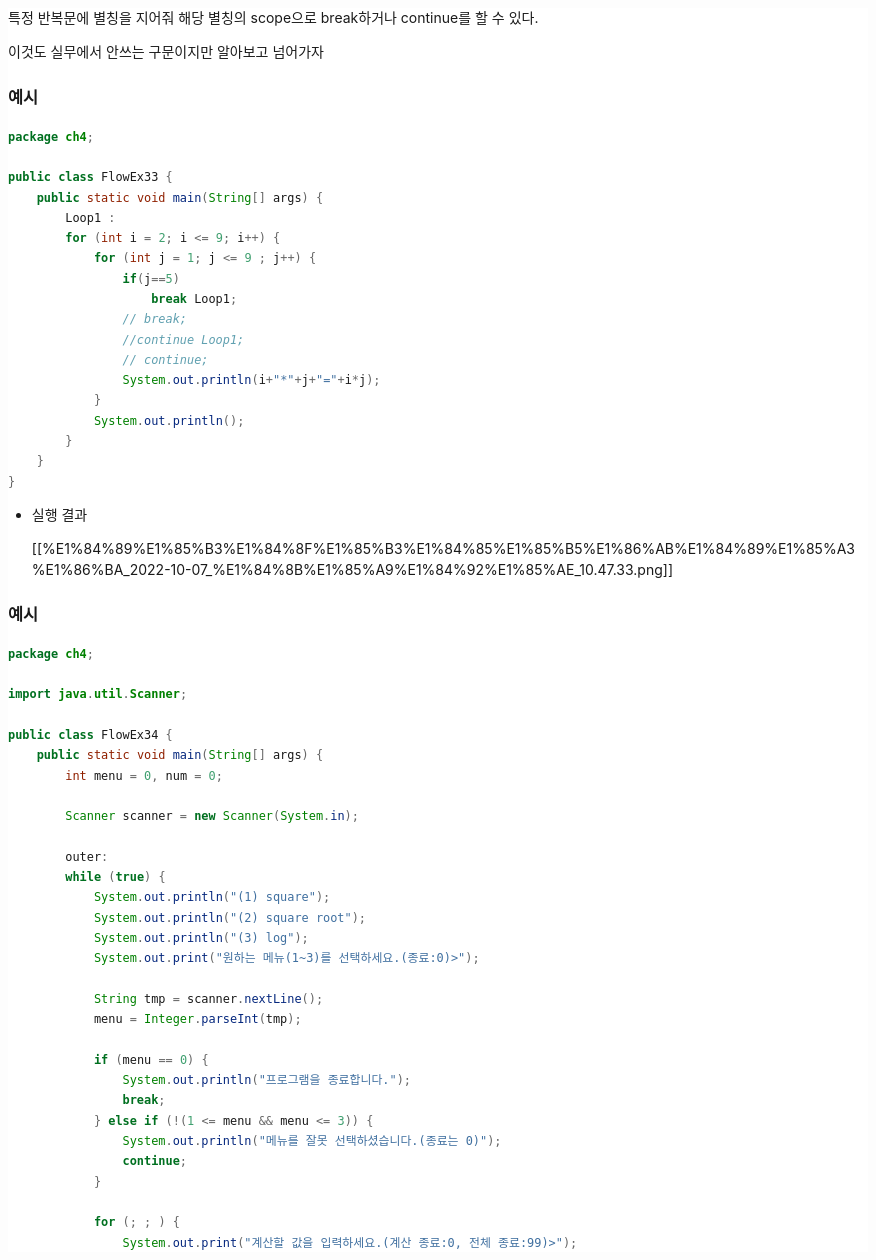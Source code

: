 특정 반복문에 별칭을 지어줘 해당 별칭의 scope으로 break하거나 continue를 할 수 있다.

이것도 실무에서 안쓰는 구문이지만 알아보고 넘어가자

### 예시

```java
package ch4;

public class FlowEx33 {
    public static void main(String[] args) {
        Loop1 :
        for (int i = 2; i <= 9; i++) {
            for (int j = 1; j <= 9 ; j++) {
                if(j==5)
                    break Loop1;
                // break;
                //continue Loop1;
                // continue;
                System.out.println(i+"*"+j+"="+i*j);
            }
            System.out.println();
        }
    }
}
```

- 실행 결과

    [[%E1%84%89%E1%85%B3%E1%84%8F%E1%85%B3%E1%84%85%E1%85%B5%E1%86%AB%E1%84%89%E1%85%A3%E1%86%BA_2022-10-07_%E1%84%8B%E1%85%A9%E1%84%92%E1%85%AE_10.47.33.png]]


### 예시

```java
package ch4;

import java.util.Scanner;

public class FlowEx34 {
    public static void main(String[] args) {
        int menu = 0, num = 0;

        Scanner scanner = new Scanner(System.in);

        outer:
        while (true) {
            System.out.println("(1) square");
            System.out.println("(2) square root");
            System.out.println("(3) log");
            System.out.print("원하는 메뉴(1~3)를 선택하세요.(종료:0)>");

            String tmp = scanner.nextLine();
            menu = Integer.parseInt(tmp);

            if (menu == 0) {
                System.out.println("프로그램을 종료합니다.");
                break;
            } else if (!(1 <= menu && menu <= 3)) {
                System.out.println("메뉴를 잘못 선택하셨습니다.(종료는 0)");
                continue;
            }

            for (; ; ) {
                System.out.print("계산할 값을 입력하세요.(계산 종료:0, 전체 종료:99)>");
```